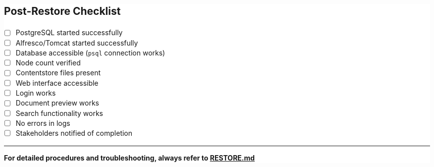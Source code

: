## Post-Restore Checklist

- [ ] PostgreSQL started successfully
- [ ] Alfresco/Tomcat started successfully
- [ ] Database accessible (`psql` connection works)
- [ ] Node count verified
- [ ] Contentstore files present
- [ ] Web interface accessible
- [ ] Login works
- [ ] Document preview works
- [ ] Search functionality works
- [ ] No errors in logs
- [ ] Stakeholders notified of completion

---

**For detailed procedures and troubleshooting, always refer to [RESTORE.md](RESTORE.md)**

